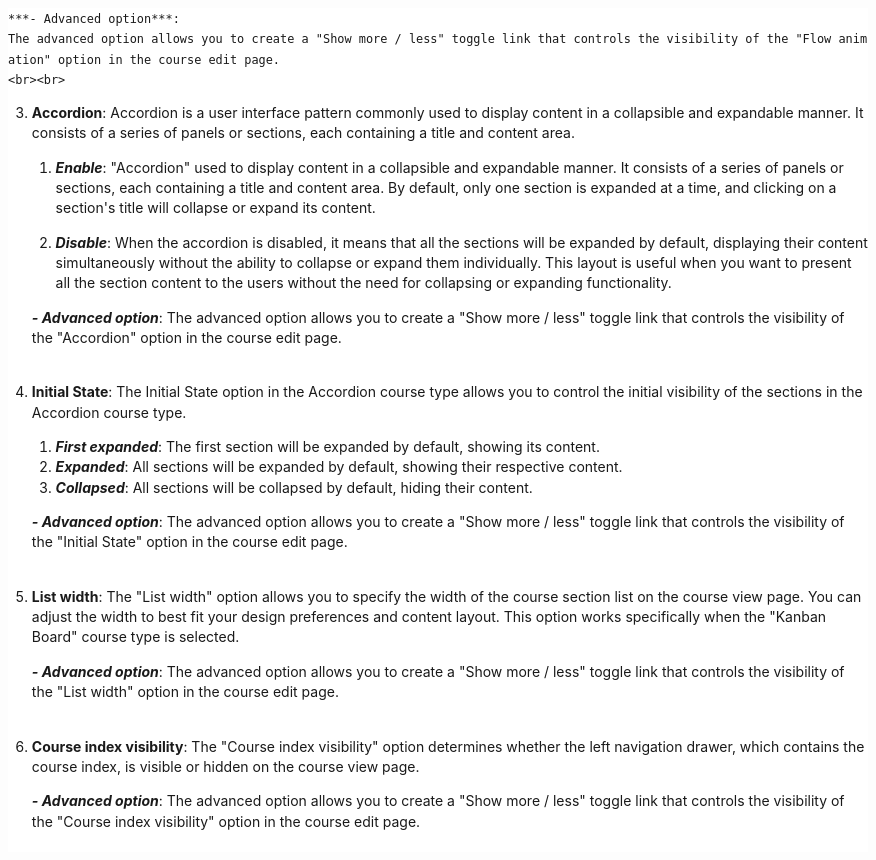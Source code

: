     ***- Advanced option***:
    The advanced option allows you to create a "Show more / less" toggle link that controls the visibility of the "Flow animation" option in the course edit page.
    <br><br>

3. **Accordion**:
    Accordion is a user interface pattern commonly used to display content in a collapsible and expandable manner. It consists of a series of panels or sections, each containing a title and content area.

    1. ***Enable***: "Accordion" used to display content in a collapsible and expandable manner. It consists of a series of panels or sections, each containing a title and content area. By default, only one section is expanded at a time, and clicking on a section's title will collapse or expand its content.

    2. ***Disable***: When the accordion is disabled, it means that all the sections will be expanded by default, displaying their content simultaneously without the ability to collapse or expand them individually. This layout is useful when you want to present all the section content to the users without the need for collapsing or expanding functionality.

    ***- Advanced option***:
    The advanced option allows you to create a "Show more / less" toggle link that controls the visibility of the "Accordion" option in the course edit page.
    <br><br>

4. **Initial State**:
    The Initial State option in the Accordion course type allows you to control the initial visibility of the sections in the Accordion course type.
    
    1. ***First expanded***: The first section will be expanded by default, showing its content.
    2. ***Expanded***: All sections will be expanded by default, showing their respective content.
    3. ***Collapsed***: All sections will be collapsed by default, hiding their content.

    ***- Advanced option***:
    The advanced option allows you to create a "Show more / less" toggle link that controls the visibility of the "Initial State" option in the course edit page.
    <br><br>

5. **List width**:
    The "List width" option allows you to specify the width of the course section list on the course view page. You can adjust the width to best fit your design preferences and content layout. This option works specifically when the "Kanban Board" course type is selected.

    ***- Advanced option***:
    The advanced option allows you to create a "Show more / less" toggle link that controls the visibility of the "List width" option in the course edit page.
    <br><br>

6. **Course index visibility**:
    The "Course index visibility" option determines whether the left navigation drawer, which contains the course index, is visible or hidden on the course view page.

    ***- Advanced option***:
    The advanced option allows you to create a "Show more / less" toggle link that controls the visibility of the "Course index visibility" option in the course edit page.
    <br><br>

